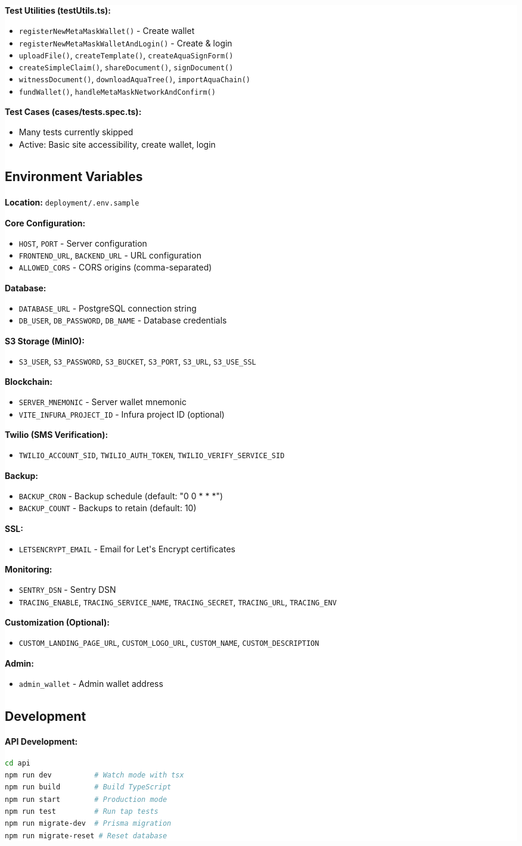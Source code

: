 **Test Utilities (testUtils.ts):**
- `registerNewMetaMaskWallet()` - Create wallet
- `registerNewMetaMaskWalletAndLogin()` - Create & login
- `uploadFile()`, `createTemplate()`, `createAquaSignForm()`
- `createSimpleClaim()`, `shareDocument()`, `signDocument()`
- `witnessDocument()`, `downloadAquaTree()`, `importAquaChain()`
- `fundWallet()`, `handleMetaMaskNetworkAndConfirm()`

**Test Cases (cases/tests.spec.ts):**
- Many tests currently skipped
- Active: Basic site accessibility, create wallet, login

## Environment Variables

**Location:** `deployment/.env.sample`

**Core Configuration:**
- `HOST`, `PORT` - Server configuration
- `FRONTEND_URL`, `BACKEND_URL` - URL configuration
- `ALLOWED_CORS` - CORS origins (comma-separated)

**Database:**
- `DATABASE_URL` - PostgreSQL connection string
- `DB_USER`, `DB_PASSWORD`, `DB_NAME` - Database credentials

**S3 Storage (MinIO):**
- `S3_USER`, `S3_PASSWORD`, `S3_BUCKET`, `S3_PORT`, `S3_URL`, `S3_USE_SSL`

**Blockchain:**
- `SERVER_MNEMONIC` - Server wallet mnemonic
- `VITE_INFURA_PROJECT_ID` - Infura project ID (optional)

**Twilio (SMS Verification):**
- `TWILIO_ACCOUNT_SID`, `TWILIO_AUTH_TOKEN`, `TWILIO_VERIFY_SERVICE_SID`

**Backup:**
- `BACKUP_CRON` - Backup schedule (default: "0 0 * * *")
- `BACKUP_COUNT` - Backups to retain (default: 10)

**SSL:**
- `LETSENCRYPT_EMAIL` - Email for Let's Encrypt certificates

**Monitoring:**
- `SENTRY_DSN` - Sentry DSN
- `TRACING_ENABLE`, `TRACING_SERVICE_NAME`, `TRACING_SECRET`, `TRACING_URL`, `TRACING_ENV`

**Customization (Optional):**
- `CUSTOM_LANDING_PAGE_URL`, `CUSTOM_LOGO_URL`, `CUSTOM_NAME`, `CUSTOM_DESCRIPTION`

**Admin:**
- `admin_wallet` - Admin wallet address

## Development

**API Development:**
```bash
cd api
npm run dev          # Watch mode with tsx
npm run build        # Build TypeScript
npm run start        # Production mode
npm run test         # Run tap tests
npm run migrate-dev  # Prisma migration
npm run migrate-reset # Reset database
```
